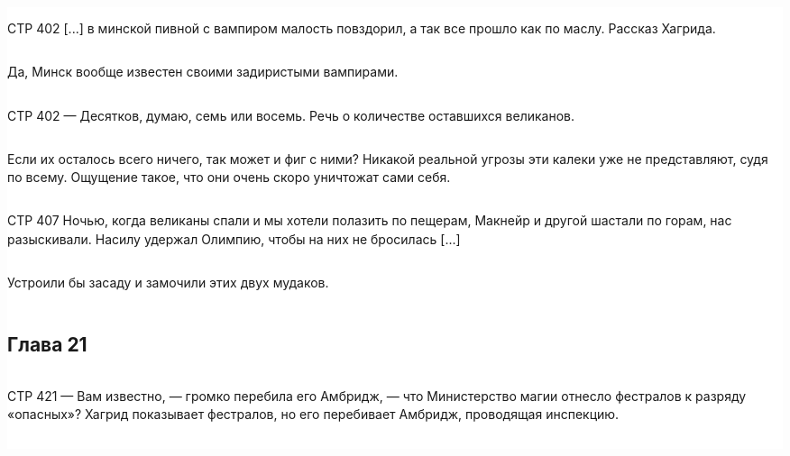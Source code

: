   <section class="row" id="page-402">
    <div class="column">
      <p class="text">
        <span class="page-num">СТР 402</span>
        [...] в минской пивной с вампиром малость повздорил, а так все прошло как по маслу.
        <span class="explanation">
          Рассказ Хагрида.
        </span>
      </p>
    </div>
    <div class="column column-60">
      <p class="comment">
        Да, Минск вообще известен своими задиристыми вампирами.
      </p>
    </div>
  </section>

  <section class="row" id="page-402-1">
    <div class="column">
      <p class="text">
        <span class="page-num">СТР 402</span>
        &mdash; Десятков, думаю, семь или восемь.
        <span class="explanation">
          Речь о количестве оставшихся великанов.
        </span>
      </p>
    </div>
    <div class="column column-60">
      <p class="comment">
        Если их осталось всего ничего, так может и фиг с ними? Никакой реальной угрозы эти калеки уже не представляют, судя по всему. Ощущение такое, что они очень скоро уничтожат сами себя.
      </p>
    </div>
  </section>

  <section class="row" id="page-407">
    <div class="column">
      <p class="text">
        <span class="page-num">СТР 407</span>
        Ночью, когда великаны спали и мы хотели полазить по пещерам, Макнейр и другой шастали по горам, нас разыскивали. Насилу удержал Олимпию, чтобы на них не бросилась [...]
      </p>
    </div>
    <div class="column column-60">
      <p class="comment">
        Устроили бы засаду и замочили этих двух мудаков.
      </p>
    </div>
  </section>

  <h2 id="chapter-21" class="mt-1 chapter-title">Глава 21</h2>

  <section class="row" id="page-421">
    <div class="column">
      <p class="text">
        <span class="page-num">СТР 421</span>
        &mdash; Вам известно, &mdash; громко перебила его Амбридж, &mdash; что Министерство магии отнесло фестралов к разряду «опасных»?
        <span class="explanation">
          Хагрид показывает фестралов, но его перебивает Амбридж, проводящая инспекцию.
        </span>
      </p>
    </div>
    <div class="column column-60">
      <p class="bad">
